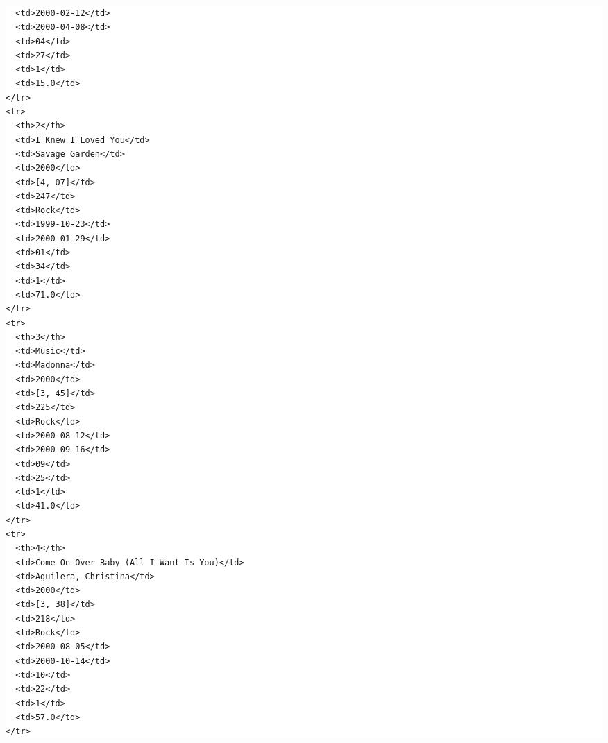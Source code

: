       <td>2000-02-12</td>
      <td>2000-04-08</td>
      <td>04</td>
      <td>27</td>
      <td>1</td>
      <td>15.0</td>
    </tr>
    <tr>
      <th>2</th>
      <td>I Knew I Loved You</td>
      <td>Savage Garden</td>
      <td>2000</td>
      <td>[4, 07]</td>
      <td>247</td>
      <td>Rock</td>
      <td>1999-10-23</td>
      <td>2000-01-29</td>
      <td>01</td>
      <td>34</td>
      <td>1</td>
      <td>71.0</td>
    </tr>
    <tr>
      <th>3</th>
      <td>Music</td>
      <td>Madonna</td>
      <td>2000</td>
      <td>[3, 45]</td>
      <td>225</td>
      <td>Rock</td>
      <td>2000-08-12</td>
      <td>2000-09-16</td>
      <td>09</td>
      <td>25</td>
      <td>1</td>
      <td>41.0</td>
    </tr>
    <tr>
      <th>4</th>
      <td>Come On Over Baby (All I Want Is You)</td>
      <td>Aguilera, Christina</td>
      <td>2000</td>
      <td>[3, 38]</td>
      <td>218</td>
      <td>Rock</td>
      <td>2000-08-05</td>
      <td>2000-10-14</td>
      <td>10</td>
      <td>22</td>
      <td>1</td>
      <td>57.0</td>
    </tr>
  </tbody>
</table>
</div>
